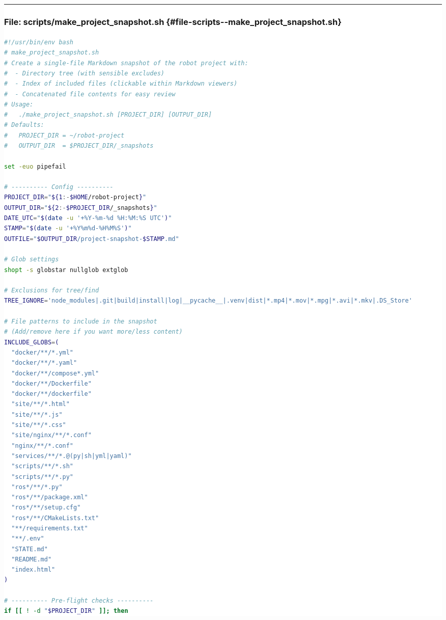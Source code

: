 
---

### File: scripts/make_project_snapshot.sh {#file-scripts--make_project_snapshot.sh}

```bash
#!/usr/bin/env bash
# make_project_snapshot.sh
# Create a single-file Markdown snapshot of the robot project with:
#  - Directory tree (with sensible excludes)
#  - Index of included files (clickable within Markdown viewers)
#  - Concatenated file contents for easy review
# Usage:
#   ./make_project_snapshot.sh [PROJECT_DIR] [OUTPUT_DIR]
# Defaults:
#   PROJECT_DIR = ~/robot-project
#   OUTPUT_DIR  = $PROJECT_DIR/_snapshots

set -euo pipefail

# ---------- Config ----------
PROJECT_DIR="${1:-$HOME/robot-project}"
OUTPUT_DIR="${2:-$PROJECT_DIR/_snapshots}"
DATE_UTC="$(date -u '+%Y-%m-%d %H:%M:%S UTC')"
STAMP="$(date -u '+%Y%m%d-%H%M%S')"
OUTFILE="$OUTPUT_DIR/project-snapshot-$STAMP.md"

# Glob settings
shopt -s globstar nullglob extglob

# Exclusions for tree/find
TREE_IGNORE='node_modules|.git|build|install|log|__pycache__|.venv|dist|*.mp4|*.mov|*.mpg|*.avi|*.mkv|.DS_Store'

# File patterns to include in the snapshot
# (Add/remove here if you want more/less content)
INCLUDE_GLOBS=(
  "docker/**/*.yml"
  "docker/**/*.yaml"
  "docker/**/compose*.yml"
  "docker/**/Dockerfile"
  "docker/**/dockerfile"
  "site/**/*.html"
  "site/**/*.js"
  "site/**/*.css"
  "site/nginx/**/*.conf"
  "nginx/**/*.conf"
  "services/**/*.@(py|sh|yml|yaml)"
  "scripts/**/*.sh"
  "scripts/**/*.py"
  "ros*/**/*.py"
  "ros*/**/package.xml"
  "ros*/**/setup.cfg"
  "ros*/**/CMakeLists.txt"
  "**/requirements.txt"
  "**/.env"
  "STATE.md"
  "README.md"
  "index.html"
)

# ---------- Pre-flight checks ----------
if [[ ! -d "$PROJECT_DIR" ]]; then
```